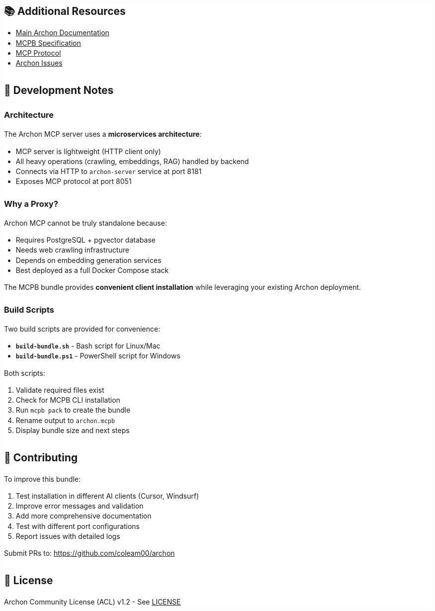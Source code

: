 ## 📚 Additional Resources

- [Main Archon Documentation](https://github.com/coleam00/archon)
- [MCPB Specification](https://github.com/anthropics/mcpb)
- [MCP Protocol](https://modelcontextprotocol.io/)
- [Archon Issues](https://github.com/coleam00/archon/issues)

## 📝 Development Notes

### Architecture

The Archon MCP server uses a **microservices architecture**:
- MCP server is lightweight (HTTP client only)
- All heavy operations (crawling, embeddings, RAG) handled by backend
- Connects via HTTP to `archon-server` service at port 8181
- Exposes MCP protocol at port 8051

### Why a Proxy?

Archon MCP cannot be truly standalone because:
- Requires PostgreSQL + pgvector database
- Needs web crawling infrastructure
- Depends on embedding generation services
- Best deployed as a full Docker Compose stack

The MCPB bundle provides **convenient client installation** while leveraging your existing Archon deployment.

### Build Scripts

Two build scripts are provided for convenience:

- **`build-bundle.sh`** - Bash script for Linux/Mac
- **`build-bundle.ps1`** - PowerShell script for Windows

Both scripts:
1. Validate required files exist
2. Check for MCPB CLI installation
3. Run `mcpb pack` to create the bundle
4. Rename output to `archon.mcpb`
5. Display bundle size and next steps

## 🤝 Contributing

To improve this bundle:
1. Test installation in different AI clients (Cursor, Windsurf)
2. Improve error messages and validation
3. Add more comprehensive documentation
4. Test with different port configurations
5. Report issues with detailed logs

Submit PRs to: https://github.com/coleam00/archon

## 📄 License

Archon Community License (ACL) v1.2 - See [LICENSE](https://github.com/coleam00/archon/blob/main/LICENSE)
